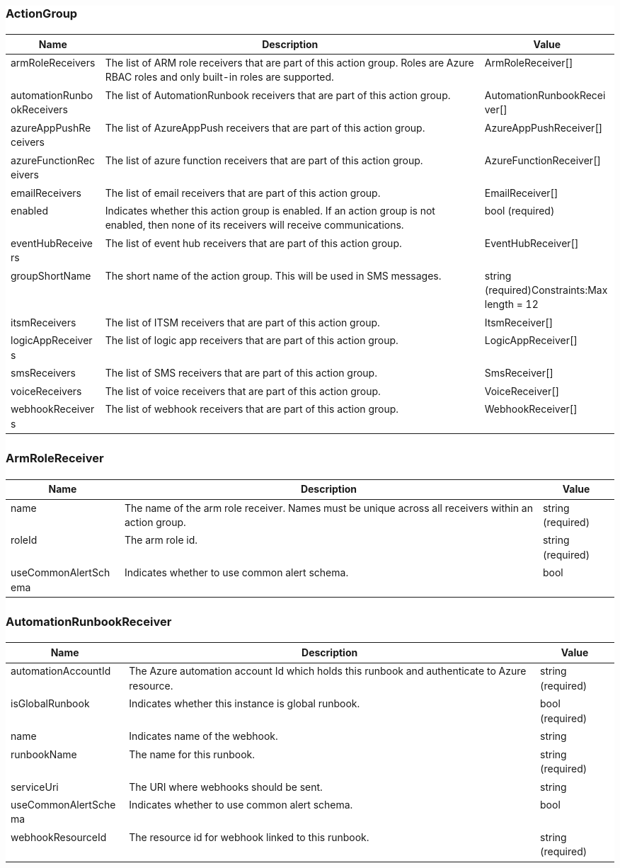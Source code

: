 
### ActionGroup

| Name | Description | Value |
|-|-|-|
| armRoleReceivers | The list of ARM role receivers that are part of this action group. Roles are Azure RBAC roles and only built-in roles are supported. | ArmRoleReceiver[] |
| automationRunbookReceivers | The list of AutomationRunbook receivers that are part of this action group. | AutomationRunbookReceiver[] |
| azureAppPushReceivers | The list of AzureAppPush receivers that are part of this action group. | AzureAppPushReceiver[] |
| azureFunctionReceivers | The list of azure function receivers that are part of this action group. | AzureFunctionReceiver[] |
| emailReceivers | The list of email receivers that are part of this action group. | EmailReceiver[] |
| enabled | Indicates whether this action group is enabled. If an action group is not enabled, then none of its receivers will receive communications. | bool (required) |
| eventHubReceivers | The list of event hub receivers that are part of this action group. | EventHubReceiver[] |
| groupShortName | The short name of the action group. This will be used in SMS messages. | string (required)Constraints:Max length = 12 |
| itsmReceivers | The list of ITSM receivers that are part of this action group. | ItsmReceiver[] |
| logicAppReceivers | The list of logic app receivers that are part of this action group. | LogicAppReceiver[] |
| smsReceivers | The list of SMS receivers that are part of this action group. | SmsReceiver[] |
| voiceReceivers | The list of voice receivers that are part of this action group. | VoiceReceiver[] |
| webhookReceivers | The list of webhook receivers that are part of this action group. | WebhookReceiver[] |


### ArmRoleReceiver

| Name | Description | Value |
|-|-|-|
| name | The name of the arm role receiver. Names must be unique across all receivers within an action group. | string (required) |
| roleId | The arm role id. | string (required) |
| useCommonAlertSchema | Indicates whether to use common alert schema. | bool |


### AutomationRunbookReceiver

| Name | Description | Value |
|-|-|-|
| automationAccountId | The Azure automation account Id which holds this runbook and authenticate to Azure resource. | string (required) |
| isGlobalRunbook | Indicates whether this instance is global runbook. | bool (required) |
| name | Indicates name of the webhook. | string |
| runbookName | The name for this runbook. | string (required) |
| serviceUri | The URI where webhooks should be sent. | string |
| useCommonAlertSchema | Indicates whether to use common alert schema. | bool |
| webhookResourceId | The resource id for webhook linked to this runbook. | string (required) |
